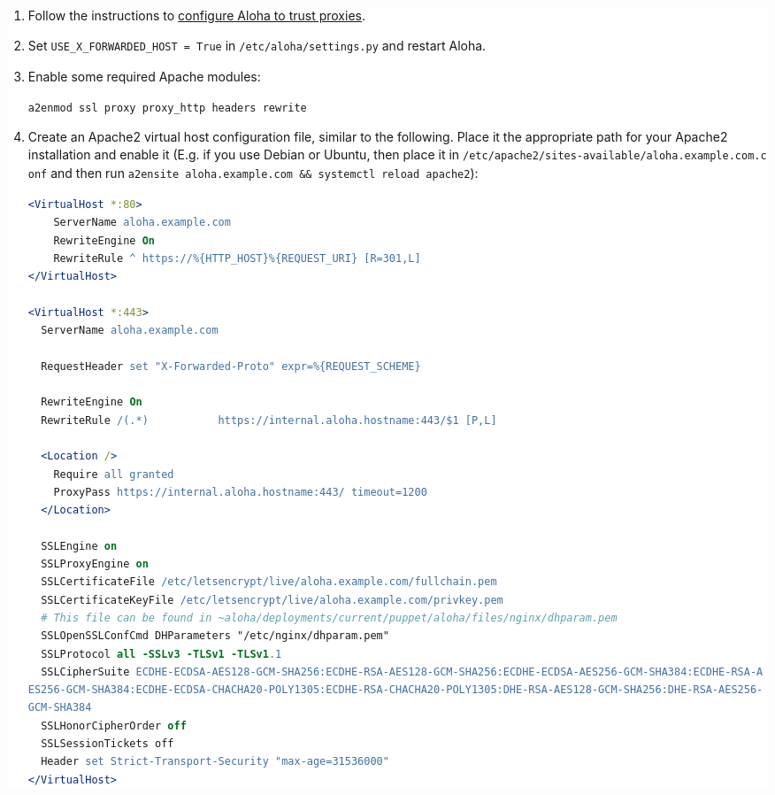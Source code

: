 1. Follow the instructions to [configure Aloha to trust
   proxies](#configuring-aloha-to-trust-proxies).

1. Set `USE_X_FORWARDED_HOST = True` in `/etc/aloha/settings.py` and
   restart Aloha.

1. Enable some required Apache modules:

   ```
   a2enmod ssl proxy proxy_http headers rewrite
   ```

1. Create an Apache2 virtual host configuration file, similar to the
   following. Place it the appropriate path for your Apache2
   installation and enable it (E.g. if you use Debian or Ubuntu, then
   place it in `/etc/apache2/sites-available/aloha.example.com.conf`
   and then run
   `a2ensite aloha.example.com && systemctl reload apache2`):

   ```apache
   <VirtualHost *:80>
       ServerName aloha.example.com
       RewriteEngine On
       RewriteRule ^ https://%{HTTP_HOST}%{REQUEST_URI} [R=301,L]
   </VirtualHost>

   <VirtualHost *:443>
     ServerName aloha.example.com

     RequestHeader set "X-Forwarded-Proto" expr=%{REQUEST_SCHEME}

     RewriteEngine On
     RewriteRule /(.*)           https://internal.aloha.hostname:443/$1 [P,L]

     <Location />
       Require all granted
       ProxyPass https://internal.aloha.hostname:443/ timeout=1200
     </Location>

     SSLEngine on
     SSLProxyEngine on
     SSLCertificateFile /etc/letsencrypt/live/aloha.example.com/fullchain.pem
     SSLCertificateKeyFile /etc/letsencrypt/live/aloha.example.com/privkey.pem
     # This file can be found in ~aloha/deployments/current/puppet/aloha/files/nginx/dhparam.pem
     SSLOpenSSLConfCmd DHParameters "/etc/nginx/dhparam.pem"
     SSLProtocol all -SSLv3 -TLSv1 -TLSv1.1
     SSLCipherSuite ECDHE-ECDSA-AES128-GCM-SHA256:ECDHE-RSA-AES128-GCM-SHA256:ECDHE-ECDSA-AES256-GCM-SHA384:ECDHE-RSA-AES256-GCM-SHA384:ECDHE-ECDSA-CHACHA20-POLY1305:ECDHE-RSA-CHACHA20-POLY1305:DHE-RSA-AES128-GCM-SHA256:DHE-RSA-AES256-GCM-SHA384
     SSLHonorCipherOrder off
     SSLSessionTickets off
     Header set Strict-Transport-Security "max-age=31536000"
   </VirtualHost>
   ```


[upgrade-to-main]: upgrade-or-modify.md#upgrading-to-main
[upgrade-to-future-release]: upgrade-or-modify.md#upgrading-to-future-releases
[using-http]: #configuring-aloha-to-allow-http
[proxy.enable_for_camo]: #enable_for_camo
[smokescreen]: https://github.com/stripe/smokescreen
[smokescreen-acls]: https://github.com/stripe/smokescreen#acls
[ssrf]: https://owasp.org/www-community/attacks/Server_Side_Request_Forgery
[s3]: upload-backends.md#s3-backend-configuration
[nginx-proxy-longpolling-config]: https://github.com/aloha/aloha/blob/main/puppet/aloha/files/nginx/aloha-include-common/proxy_longpolling
[standalone.pp]: https://github.com/aloha/aloha/blob/main/puppet/aloha/manifests/profile/standalone.pp
[alohachat-puppet]: https://github.com/aloha/aloha/tree/main/puppet/aloha_ops/manifests
[warm-standby]: https://www.postgresql.org/docs/current/warm-standby.html
[wal-g]: export-and-import.md#database-only-backup-tools
[s3-uploads]: upload-backends.md#s3-backend-configuration